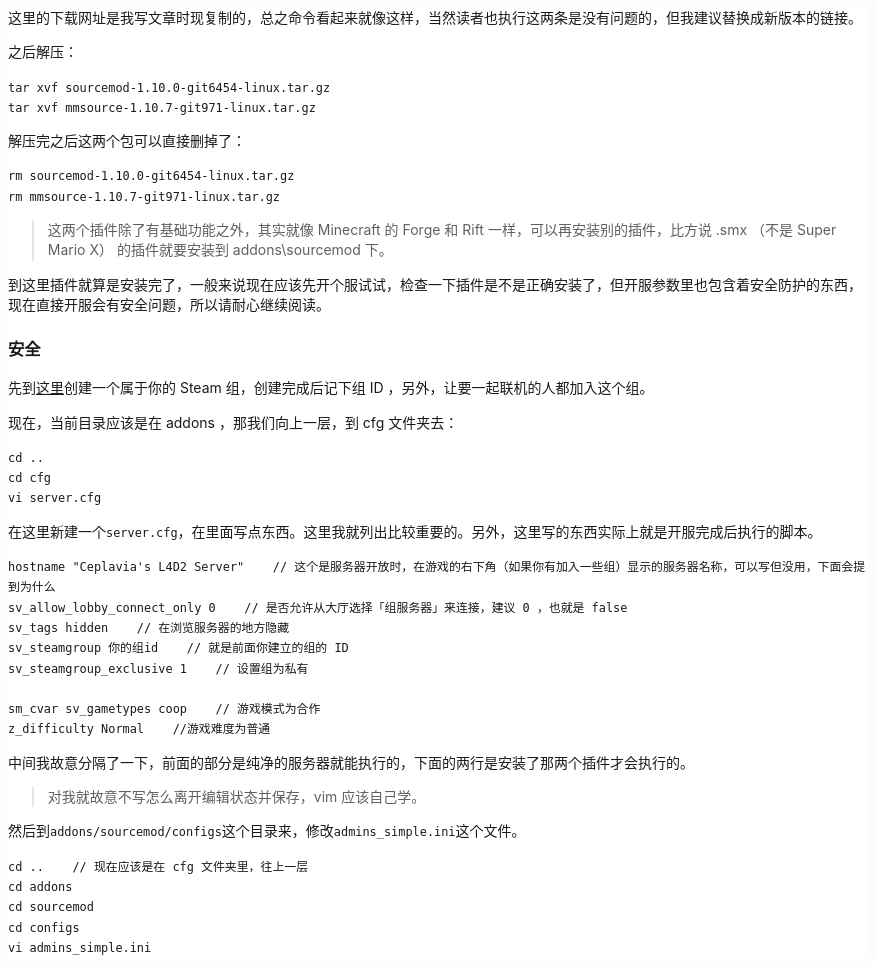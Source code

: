 这里的下载网址是我写文章时现复制的，总之命令看起来就像这样，当然读者也执行这两条是没有问题的，但我建议替换成新版本的链接。

之后解压：

```
tar xvf sourcemod-1.10.0-git6454-linux.tar.gz
tar xvf mmsource-1.10.7-git971-linux.tar.gz
```

解压完之后这两个包可以直接删掉了：

```
rm sourcemod-1.10.0-git6454-linux.tar.gz
rm mmsource-1.10.7-git971-linux.tar.gz
```

> 这两个插件除了有基础功能之外，其实就像 Minecraft 的 Forge 和 Rift 一样，可以再安装别的插件，比方说 .smx （不是 Super Mario X） 的插件就要安装到 addons\sourcemod 下。

到这里插件就算是安装完了，一般来说现在应该先开个服试试，检查一下插件是不是正确安装了，但开服参数里也包含着安全防护的东西，现在直接开服会有安全问题，所以请耐心继续阅读。

### 安全

先到[这里](http://steamcommunity.com/actions/GroupCreate)创建一个属于你的 Steam 组，创建完成后记下组 ID ，另外，让要一起联机的人都加入这个组。

现在，当前目录应该是在 addons ，那我们向上一层，到 cfg 文件夹去：

```
cd ..
cd cfg
vi server.cfg
```

在这里新建一个`server.cfg`，在里面写点东西。这里我就列出比较重要的。另外，这里写的东西实际上就是开服完成后执行的脚本。

```
hostname "Ceplavia's L4D2 Server"    // 这个是服务器开放时，在游戏的右下角（如果你有加入一些组）显示的服务器名称，可以写但没用，下面会提到为什么
sv_allow_lobby_connect_only 0    // 是否允许从大厅选择「组服务器」来连接，建议 0 ，也就是 false
sv_tags hidden    // 在浏览服务器的地方隐藏
sv_steamgroup 你的组id    // 就是前面你建立的组的 ID
sv_steamgroup_exclusive 1    // 设置组为私有

sm_cvar sv_gametypes coop    // 游戏模式为合作
z_difficulty Normal    //游戏难度为普通
```

中间我故意分隔了一下，前面的部分是纯净的服务器就能执行的，下面的两行是安装了那两个插件才会执行的。

> 对我就故意不写怎么离开编辑状态并保存，vim 应该自己学。

然后到`addons/sourcemod/configs`这个目录来，修改`admins_simple.ini`这个文件。

```
cd ..    // 现在应该是在 cfg 文件夹里，往上一层
cd addons
cd sourcemod
cd configs
vi admins_simple.ini
```
